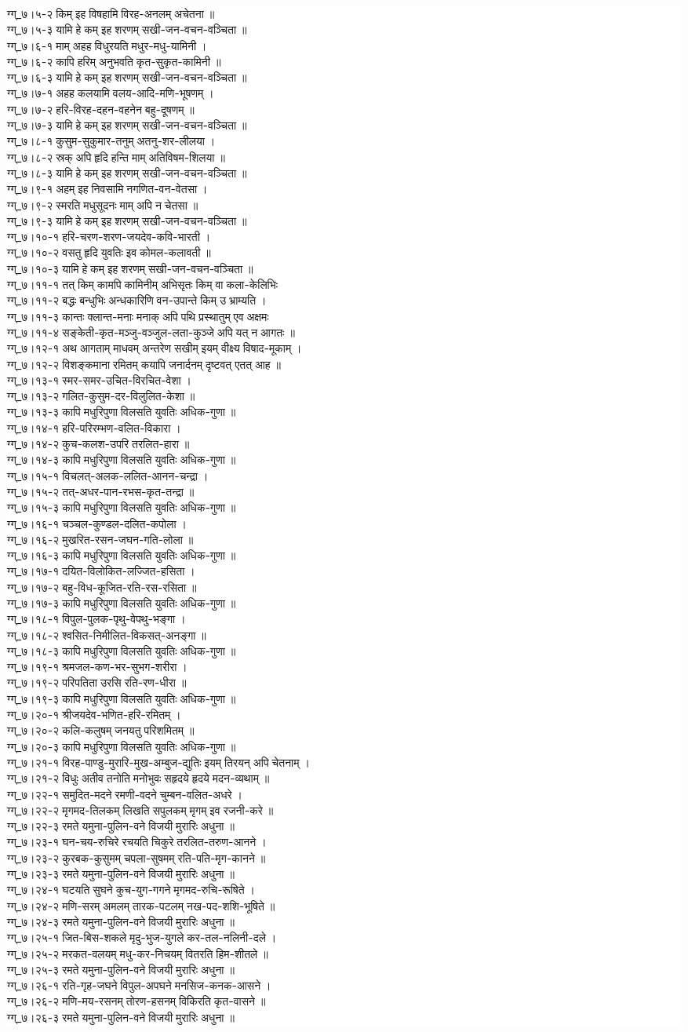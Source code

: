 ग्ग्_७।५-२ किम् इह विषहामि विरह-अनलम् अचेतना ॥  
ग्ग्_७।५-३ यामि हे कम् इह शरणम् सखी-जन-वचन-वञ्चिता ॥  
ग्ग्_७।६-१ माम् अहह विधुरयति मधुर-मधु-यामिनी ।  
ग्ग्_७।६-२ कापि हरिम् अनुभवति कृत-सुकृत-कामिनी ॥  
ग्ग्_७।६-३ यामि हे कम् इह शरणम् सखी-जन-वचन-वञ्चिता ॥  
ग्ग्_७।७-१ अहह कलयामि वलय-आदि-मणि-भूषणम् ।  
ग्ग्_७।७-२ हरि-विरह-दहन-वहनेन बहु-दूषणम् ॥  
ग्ग्_७।७-३ यामि हे कम् इह शरणम् सखी-जन-वचन-वञ्चिता ॥  
ग्ग्_७।८-१ कुसुम-सुकुमार-तनुम् अतनु-शर-लीलया ।  
ग्ग्_७।८-२ स्रक् अपि हृदि हन्ति माम् अतिविषम-शिलया ॥  
ग्ग्_७।८-३ यामि हे कम् इह शरणम् सखी-जन-वचन-वञ्चिता ॥  
ग्ग्_७।९-१ अहम् इह निवसामि नगणित-वन-वेतसा ।  
ग्ग्_७।९-२ स्मरति मधुसूदनः माम् अपि न चेतसा ॥  
ग्ग्_७।९-३ यामि हे कम् इह शरणम् सखी-जन-वचन-वञ्चिता ॥  
ग्ग्_७।१०-१ हरि-चरण-शरण-जयदेव-कवि-भारती ।  
ग्ग्_७।१०-२ वसतु हृदि युवतिः इव कोमल-कलावती ॥  
ग्ग्_७।१०-३ यामि हे कम् इह शरणम् सखी-जन-वचन-वञ्चिता ॥  
ग्ग्_७।११-१ तत् किम् कामपि कामिनीम् अभिसृतः किम् वा कला-केलिभिः  
ग्ग्_७।११-२ बद्धः बन्धुभिः अन्धकारिणि वन-उपान्ते किम् उ भ्राम्यति ।  
ग्ग्_७।११-३ कान्तः क्लान्त-मनाः मनाक् अपि पथि प्रस्थातुम् एव अक्षमः  
ग्ग्_७।११-४ सङ्केती-कृत-मञ्जु-वञ्जुल-लता-कुञ्जे अपि यत् न आगतः ॥  
ग्ग्_७।१२-१ अथ आगताम् माधवम् अन्तरेण सखीम् इयम् वीक्ष्य विषाद-मूकाम् ।  
ग्ग्_७।१२-२ विशङ्कमाना रमितम् कयापि जनार्दनम् दृष्टवत् एतत् आह ॥  
ग्ग्_७।१३-१ स्मर-समर-उचित-विरचित-वेशा ।  
ग्ग्_७।१३-२ गलित-कुसुम-दर-विलुलित-केशा ॥  
ग्ग्_७।१३-३ कापि मधुरिपुणा विलसति युवतिः अधिक-गुणा ॥  
ग्ग्_७।१४-१ हरि-परिरम्भण-वलित-विकारा ।  
ग्ग्_७।१४-२ कुच-कलश-उपरि तरलित-हारा ॥  
ग्ग्_७।१४-३ कापि मधुरिपुणा विलसति युवतिः अधिक-गुणा ॥  
ग्ग्_७।१५-१ विचलत्-अलक-ललित-आनन-चन्द्रा ।  
ग्ग्_७।१५-२ तत्-अधर-पान-रभस-कृत-तन्द्रा ॥  
ग्ग्_७।१५-३ कापि मधुरिपुणा विलसति युवतिः अधिक-गुणा ॥  
ग्ग्_७।१६-१ चञ्चल-कुण्डल-दलित-कपोला ।  
ग्ग्_७।१६-२ मुखरित-रसन-जघन-गति-लोला ॥  
ग्ग्_७।१६-३ कापि मधुरिपुणा विलसति युवतिः अधिक-गुणा ॥  
ग्ग्_७।१७-१ दयित-विलोकित-लज्जित-हसिता ।  
ग्ग्_७।१७-२ बहु-विध-कूजित-रति-रस-रसिता ॥  
ग्ग्_७।१७-३ कापि मधुरिपुणा विलसति युवतिः अधिक-गुणा ॥  
ग्ग्_७।१८-१ विपुल-पुलक-पृथु-वेपथु-भङ्गा ।  
ग्ग्_७।१८-२ श्वसित-निमीलित-विकसत्-अनङ्गा ॥  
ग्ग्_७।१८-३ कापि मधुरिपुणा विलसति युवतिः अधिक-गुणा ॥  
ग्ग्_७।१९-१ श्रमजल-कण-भर-सुभग-शरीरा ।  
ग्ग्_७।१९-२ परिपतिता उरसि रति-रण-धीरा ॥  
ग्ग्_७।१९-३ कापि मधुरिपुणा विलसति युवतिः अधिक-गुणा ॥  
ग्ग्_७।२०-१ श्रीजयदेव-भणित-हरि-रमितम् ।  
ग्ग्_७।२०-२ कलि-कलुषम् जनयतु परिशमितम् ॥  
ग्ग्_७।२०-३ कापि मधुरिपुणा विलसति युवतिः अधिक-गुणा ॥  
ग्ग्_७।२१-१ विरह-पाण्डु-मुरारि-मुख-अम्बुज-द्युतिः इयम् तिरयन् अपि चेतनाम् ।  
ग्ग्_७।२१-२ विधुः अतीव तनोति मनोभुवः सहृदये हृदये मदन-व्यथाम् ॥  
ग्ग्_७।२२-१ समुदित-मदने रमणी-वदने चुम्बन-वलित-अधरे ।  
ग्ग्_७।२२-२ मृगमद-तिलकम् लिखति सपुलकम् मृगम् इव रजनी-करे ॥  
ग्ग्_७।२२-३ रमते यमुना-पुलिन-वने विजयी मुरारिः अधुना ॥  
ग्ग्_७।२३-१ घन-चय-रुचिरे रचयति चिकुरे तरलित-तरुण-आनने ।  
ग्ग्_७।२३-२ कुरबक-कुसुमम् चपला-सुषमम् रति-पति-मृग-कानने ॥  
ग्ग्_७।२३-३ रमते यमुना-पुलिन-वने विजयी मुरारिः अधुना ॥  
ग्ग्_७।२४-१ घटयति सुघने कुच-युग-गगने मृगमद-रुचि-रूषिते ।  
ग्ग्_७।२४-२ मणि-सरम् अमलम् तारक-पटलम् नख-पद-शशि-भूषिते ॥  
ग्ग्_७।२४-३ रमते यमुना-पुलिन-वने विजयी मुरारिः अधुना ॥  
ग्ग्_७।२५-१ जित-बिस-शकले मृदु-भुज-युगले कर-तल-नलिनी-दले ।  
ग्ग्_७।२५-२ मरकत-वलयम् मधु-कर-निचयम् वितरति हिम-शीतले ॥  
ग्ग्_७।२५-३ रमते यमुना-पुलिन-वने विजयी मुरारिः अधुना ॥  
ग्ग्_७।२६-१ रति-गृह-जघने विपुल-अपघने मनसिज-कनक-आसने ।  
ग्ग्_७।२६-२ मणि-मय-रसनम् तोरण-हसनम् विकिरति कृत-वासने ॥  
ग्ग्_७।२६-३ रमते यमुना-पुलिन-वने विजयी मुरारिः अधुना ॥  